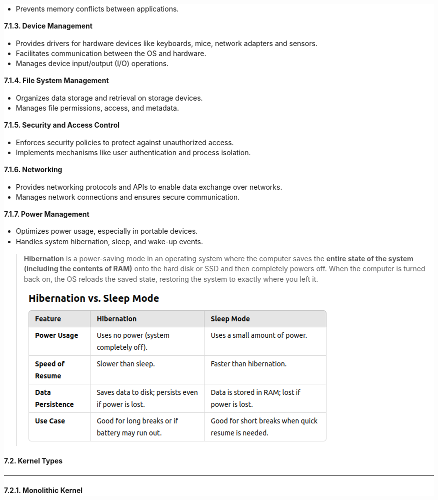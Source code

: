 - Prevents memory conflicts between applications.

**7.1.3. Device Management**

- Provides drivers for hardware devices like keyboards, mice, network adapters and sensors.
- Facilitates communication between the OS and hardware.
- Manages device input/output (I/O) operations.

**7.1.4. File System Management**

- Organizes data storage and retrieval on storage devices.
- Manages file permissions, access, and metadata.

**7.1.5. Security and Access Control**

- Enforces security policies to protect against unauthorized access.
- Implements mechanisms like user authentication and process isolation.

**7.1.6. Networking**

- Provides networking protocols and APIs to enable data exchange over networks.
- Manages network connections and ensures secure communication.

**7.1.7. Power Management**

- Optimizes power usage, especially in portable devices.
- Handles system hibernation, sleep, and wake-up events.

>**Hibernation** is a power-saving mode in an operating system where the computer saves the **entire state of the system (including the contents of RAM)** onto the hard disk or SSD and then completely powers off. When the computer is turned back on, the OS reloads the saved state, restoring the system to exactly where you left it.
>
>![image-20241224022353248](README.assets/image-20241224022353248.png)



#### 7.2. Kernel Types

------

#### 7.2.1. **Monolithic Kernel**

